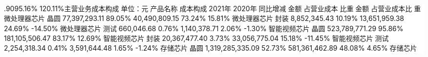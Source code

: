 .9095.16%
120.11%主营业务成本构成
单位：元
产品名称
成本构成
2021年
2020年
同比增减
金额
占营业成本
比重
金额
占营业成本比
重
微处理器芯片
晶圆
77,397,293.11
89.05%
40,490,809.15
73.24%
15.81%
微处理器芯片
封装
8,852,345.43
10.19%
13,651,959.38
24.69%
-14.50%
微处理器芯片
测试
660,046.68
0.76%
1,140,378.71
2.06%
-1.30%
智能视频芯片
晶圆
523,789,771.29
95.86%
181,105,506.47
83.17%
12.69%
智能视频芯片
封装
20,367,477.40
3.73%
33,056,775.04
15.18%
-11.45%
智能视频芯片
测试
2,254,318.34
0.41%
3,591,644.48
1.65%
-1.24%
存储芯片
晶圆
1,319,285,335.09
52.73%
581,361,462.89
48.08%
4.65%
存储芯片